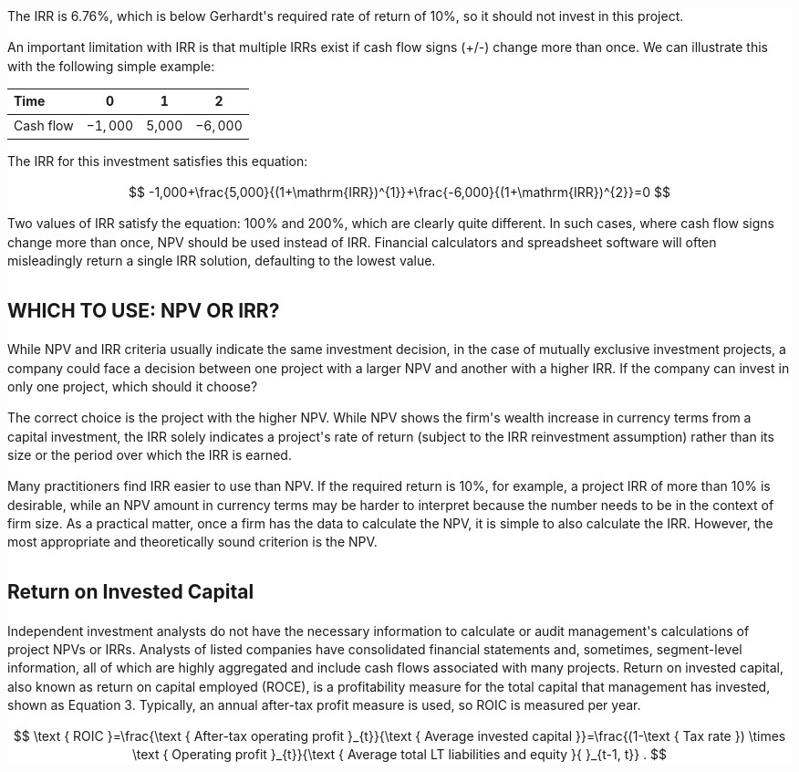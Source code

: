 The IRR is $6.76 \%$, which is below Gerhardt's required rate of return of $10 \%$, so it should not invest in this project.

An important limitation with IRR is that multiple IRRs exist if cash flow signs (+/-) change more than once. We can illustrate this with the following simple example:

| Time | $\mathbf{0}$ | $\mathbf{1}$ | $\mathbf{2}$ |
| :--- | :---: | :---: | :---: |
| Cash flow | $-1,000$ | 5,000 | $-6,000$ |

The IRR for this investment satisfies this equation:

$$
-1,000+\frac{5,000}{(1+\mathrm{IRR})^{1}}+\frac{-6,000}{(1+\mathrm{IRR})^{2}}=0
$$

Two values of IRR satisfy the equation: $100 \%$ and $200 \%$, which are clearly quite different. In such cases, where cash flow signs change more than once, NPV should be used instead of IRR. Financial calculators and spreadsheet software will often misleadingly return a single IRR solution, defaulting to the lowest value.

## WHICH TO USE: NPV OR IRR?

While NPV and IRR criteria usually indicate the same investment decision, in the case of mutually exclusive investment projects, a company could face a decision between one project with a larger NPV and another with a higher IRR. If the company can invest in only one project, which should it choose?

The correct choice is the project with the higher NPV. While NPV shows the firm's wealth increase in currency terms from a capital investment, the IRR solely indicates a project's rate of return (subject to the IRR reinvestment assumption) rather than its size or the period over which the IRR is earned.

Many practitioners find IRR easier to use than NPV. If the required return is $10 \%$, for example, a project IRR of more than $10 \%$ is desirable, while an NPV amount in currency terms may be harder to interpret because the number needs to be in the context of firm size. As a practical matter, once a firm has the data to calculate the NPV, it is simple to also calculate the IRR. However, the most appropriate and theoretically sound criterion is the NPV.

## Return on Invested Capital

Independent investment analysts do not have the necessary information to calculate or audit management's calculations of project NPVs or IRRs. Analysts of listed companies have consolidated financial statements and, sometimes, segment-level information, all of which are highly aggregated and include cash flows associated with many projects. Return on invested capital, also known as return on capital employed (ROCE), is a profitability measure for the total capital that management has invested, shown as Equation 3. Typically, an annual after-tax profit measure is used, so ROIC is measured per year.

$$
\text { ROIC }=\frac{\text { After-tax operating profit }_{t}}{\text { Average invested capital }}=\frac{(1-\text { Tax rate }) \times \text { Operating profit }_{t}}{\text { Average total LT liabilities and equity }{ }_{t-1, t}} .
$$
